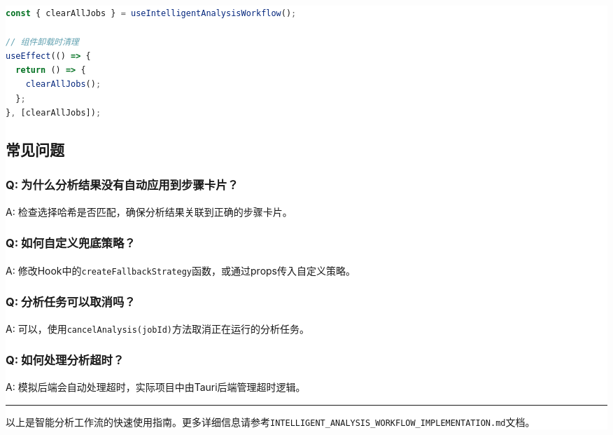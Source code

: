 ```typescript
const { clearAllJobs } = useIntelligentAnalysisWorkflow();

// 组件卸载时清理
useEffect(() => {
  return () => {
    clearAllJobs();
  };
}, [clearAllJobs]);
```

## 常见问题

### Q: 为什么分析结果没有自动应用到步骤卡片？
A: 检查选择哈希是否匹配，确保分析结果关联到正确的步骤卡片。

### Q: 如何自定义兜底策略？
A: 修改Hook中的`createFallbackStrategy`函数，或通过props传入自定义策略。

### Q: 分析任务可以取消吗？
A: 可以，使用`cancelAnalysis(jobId)`方法取消正在运行的分析任务。

### Q: 如何处理分析超时？
A: 模拟后端会自动处理超时，实际项目中由Tauri后端管理超时逻辑。

---

以上是智能分析工作流的快速使用指南。更多详细信息请参考`INTELLIGENT_ANALYSIS_WORKFLOW_IMPLEMENTATION.md`文档。